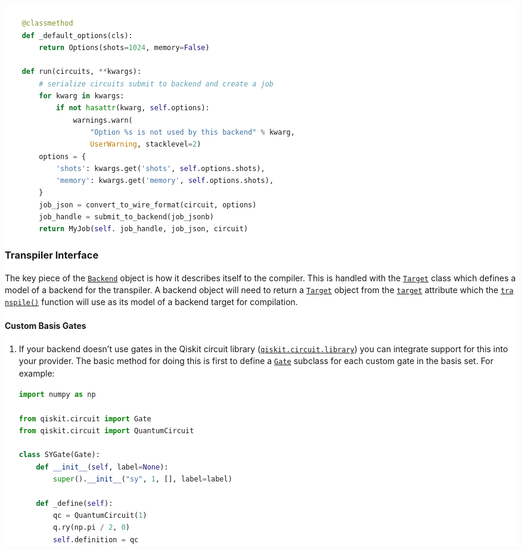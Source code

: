 ```python

    @classmethod
    def _default_options(cls):
        return Options(shots=1024, memory=False)

    def run(circuits, **kwargs):
        # serialize circuits submit to backend and create a job
        for kwarg in kwargs:
            if not hasattr(kwarg, self.options):
                warnings.warn(
                    "Option %s is not used by this backend" % kwarg,
                    UserWarning, stacklevel=2)
        options = {
            'shots': kwargs.get('shots', self.options.shots),
            'memory': kwargs.get('memory', self.options.shots),
        }
        job_json = convert_to_wire_format(circuit, options)
        job_handle = submit_to_backend(job_jsonb)
        return MyJob(self. job_handle, job_json, circuit)
```

### Transpiler Interface

The key piece of the [`Backend`](qiskit.providers.Backend#qiskit.providers.Backend "qiskit.providers.Backend") object is how it describes itself to the compiler. This is handled with the [`Target`](qiskit.transpiler.Target#qiskit.transpiler.Target "qiskit.transpiler.Target") class which defines a model of a backend for the transpiler. A backend object will need to return a [`Target`](qiskit.transpiler.Target#qiskit.transpiler.Target "qiskit.transpiler.Target") object from the [`target`](qiskit.providers.BackendV2#qiskit.providers.BackendV2.target "qiskit.providers.BackendV2.target") attribute which the [`transpile()`](qiskit.compiler.transpile#qiskit.compiler.transpile "qiskit.compiler.transpile") function will use as its model of a backend target for compilation.

#### Custom Basis Gates

1.  If your backend doesn’t use gates in the Qiskit circuit library ([`qiskit.circuit.library`](circuit_library#module-qiskit.circuit.library "qiskit.circuit.library")) you can integrate support for this into your provider. The basic method for doing this is first to define a [`Gate`](qiskit.circuit.Gate#qiskit.circuit.Gate "qiskit.circuit.Gate") subclass for each custom gate in the basis set. For example:

    ```python
    import numpy as np

    from qiskit.circuit import Gate
    from qiskit.circuit import QuantumCircuit

    class SYGate(Gate):
        def __init__(self, label=None):
            super().__init__("sy", 1, [], label=label)

        def _define(self):
            qc = QuantumCircuit(1)
            q.ry(np.pi / 2, 0)
            self.definition = qc
    ```
